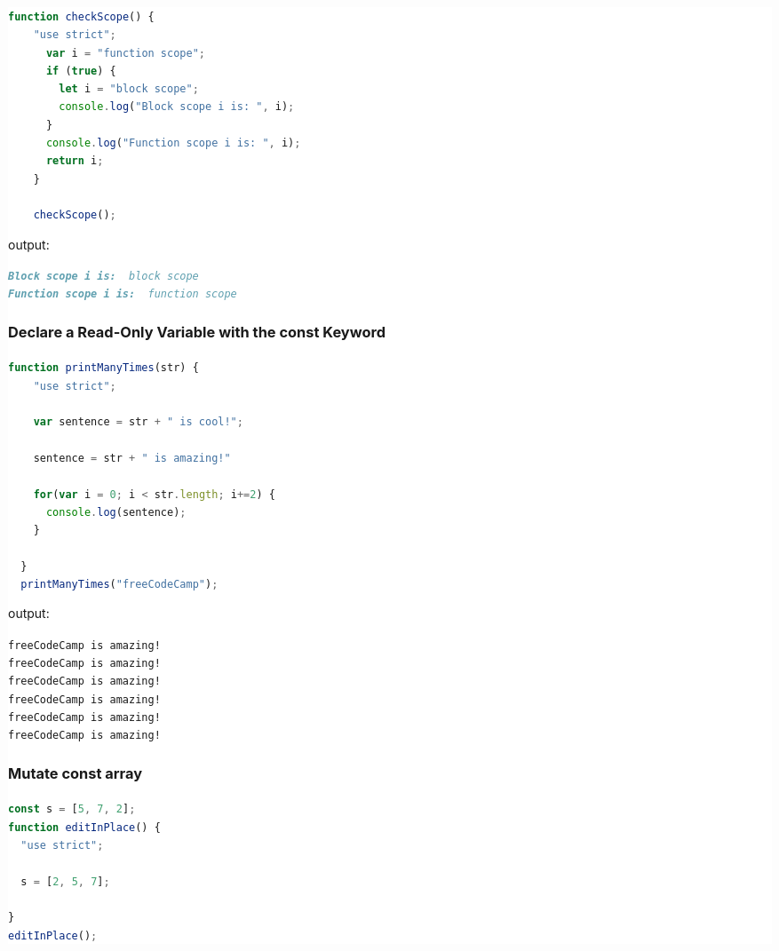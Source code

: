 ```javascript
function checkScope() {
    "use strict";
      var i = "function scope";
      if (true) {
        let i = "block scope";
        console.log("Block scope i is: ", i);
      }
      console.log("Function scope i is: ", i);
      return i;
    }

    checkScope();
```

output:

```md
Block scope i is:  block scope
Function scope i is:  function scope
```

### Declare a Read-Only Variable with the const Keyword

```javascript
function printManyTimes(str) {
    "use strict";

    var sentence = str + " is cool!";

    sentence = str + " is amazing!"

    for(var i = 0; i < str.length; i+=2) {
      console.log(sentence);
    }

  }
  printManyTimes("freeCodeCamp");
```

output:

```md
freeCodeCamp is amazing!
freeCodeCamp is amazing!
freeCodeCamp is amazing!
freeCodeCamp is amazing!
freeCodeCamp is amazing!
freeCodeCamp is amazing!
```

### Mutate const array

```javascript
const s = [5, 7, 2];
function editInPlace() {
  "use strict";

  s = [2, 5, 7];

}
editInPlace();
```
